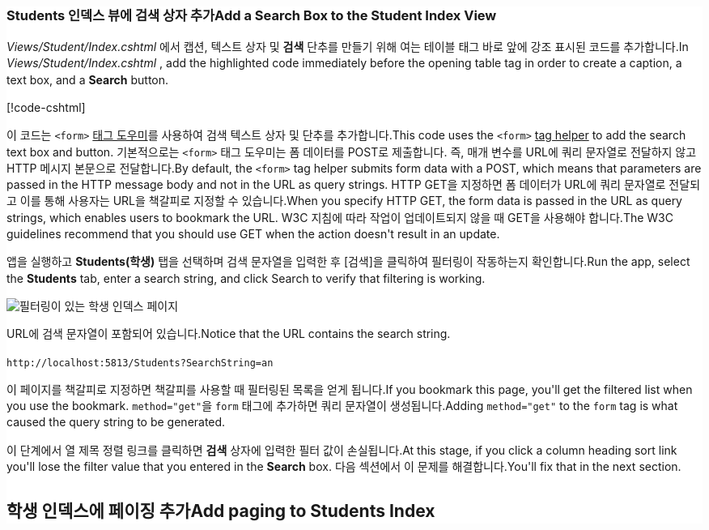 ### <a name="add-a-search-box-to-the-student-index-view"></a><span data-ttu-id="72b3d-184">Students 인덱스 뷰에 검색 상자 추가</span><span class="sxs-lookup"><span data-stu-id="72b3d-184">Add a Search Box to the Student Index View</span></span>

<span data-ttu-id="72b3d-185">*Views/Student/Index.cshtml* 에서 캡션, 텍스트 상자 및 **검색** 단추를 만들기 위해 여는 테이블 태그 바로 앞에 강조 표시된 코드를 추가합니다.</span><span class="sxs-lookup"><span data-stu-id="72b3d-185">In *Views/Student/Index.cshtml* , add the highlighted code immediately before the opening table tag in order to create a caption, a text box, and a **Search** button.</span></span>

[!code-cshtml[](intro/samples/cu/Views/Students/Index3.cshtml?range=9-23&highlight=5-13)]

<span data-ttu-id="72b3d-186">이 코드는 `<form>` [태그 도우미](xref:mvc/views/tag-helpers/intro)를 사용하여 검색 텍스트 상자 및 단추를 추가합니다.</span><span class="sxs-lookup"><span data-stu-id="72b3d-186">This code uses the `<form>` [tag helper](xref:mvc/views/tag-helpers/intro) to add the search text box and button.</span></span> <span data-ttu-id="72b3d-187">기본적으로는 `<form>` 태그 도우미는 폼 데이터를 POST로 제출합니다. 즉, 매개 변수를 URL에 쿼리 문자열로 전달하지 않고 HTTP 메시지 본문으로 전달합니다.</span><span class="sxs-lookup"><span data-stu-id="72b3d-187">By default, the `<form>` tag helper submits form data with a POST, which means that parameters are passed in the HTTP message body and not in the URL as query strings.</span></span> <span data-ttu-id="72b3d-188">HTTP GET을 지정하면 폼 데이터가 URL에 쿼리 문자열로 전달되고 이를 통해 사용자는 URL을 책갈피로 지정할 수 있습니다.</span><span class="sxs-lookup"><span data-stu-id="72b3d-188">When you specify HTTP GET, the form data is passed in the URL as query strings, which enables users to bookmark the URL.</span></span> <span data-ttu-id="72b3d-189">W3C 지침에 따라 작업이 업데이트되지 않을 때 GET을 사용해야 합니다.</span><span class="sxs-lookup"><span data-stu-id="72b3d-189">The W3C guidelines recommend that you should use GET when the action doesn't result in an update.</span></span>

<span data-ttu-id="72b3d-190">앱을 실행하고 **Students(학생)** 탭을 선택하며 검색 문자열을 입력한 후 [검색]을 클릭하여 필터링이 작동하는지 확인합니다.</span><span class="sxs-lookup"><span data-stu-id="72b3d-190">Run the app, select the **Students** tab, enter a search string, and click Search to verify that filtering is working.</span></span>

![필터링이 있는 학생 인덱스 페이지](sort-filter-page/_static/filtering.png)

<span data-ttu-id="72b3d-192">URL에 검색 문자열이 포함되어 있습니다.</span><span class="sxs-lookup"><span data-stu-id="72b3d-192">Notice that the URL contains the search string.</span></span>

```html
http://localhost:5813/Students?SearchString=an
```

<span data-ttu-id="72b3d-193">이 페이지를 책갈피로 지정하면 책갈피를 사용할 때 필터링된 목록을 얻게 됩니다.</span><span class="sxs-lookup"><span data-stu-id="72b3d-193">If you bookmark this page, you'll get the filtered list when you use the bookmark.</span></span> <span data-ttu-id="72b3d-194">`method="get"`을 `form` 태그에 추가하면 쿼리 문자열이 생성됩니다.</span><span class="sxs-lookup"><span data-stu-id="72b3d-194">Adding `method="get"` to the `form` tag is what caused the query string to be generated.</span></span>

<span data-ttu-id="72b3d-195">이 단계에서 열 제목 정렬 링크를 클릭하면 **검색** 상자에 입력한 필터 값이 손실됩니다.</span><span class="sxs-lookup"><span data-stu-id="72b3d-195">At this stage, if you click a column heading sort link you'll lose the filter value that you entered in the **Search** box.</span></span> <span data-ttu-id="72b3d-196">다음 섹션에서 이 문제를 해결합니다.</span><span class="sxs-lookup"><span data-stu-id="72b3d-196">You'll fix that in the next section.</span></span>

## <a name="add-paging-to-students-index"></a><span data-ttu-id="72b3d-197">학생 인덱스에 페이징 추가</span><span class="sxs-lookup"><span data-stu-id="72b3d-197">Add paging to Students Index</span></span>

